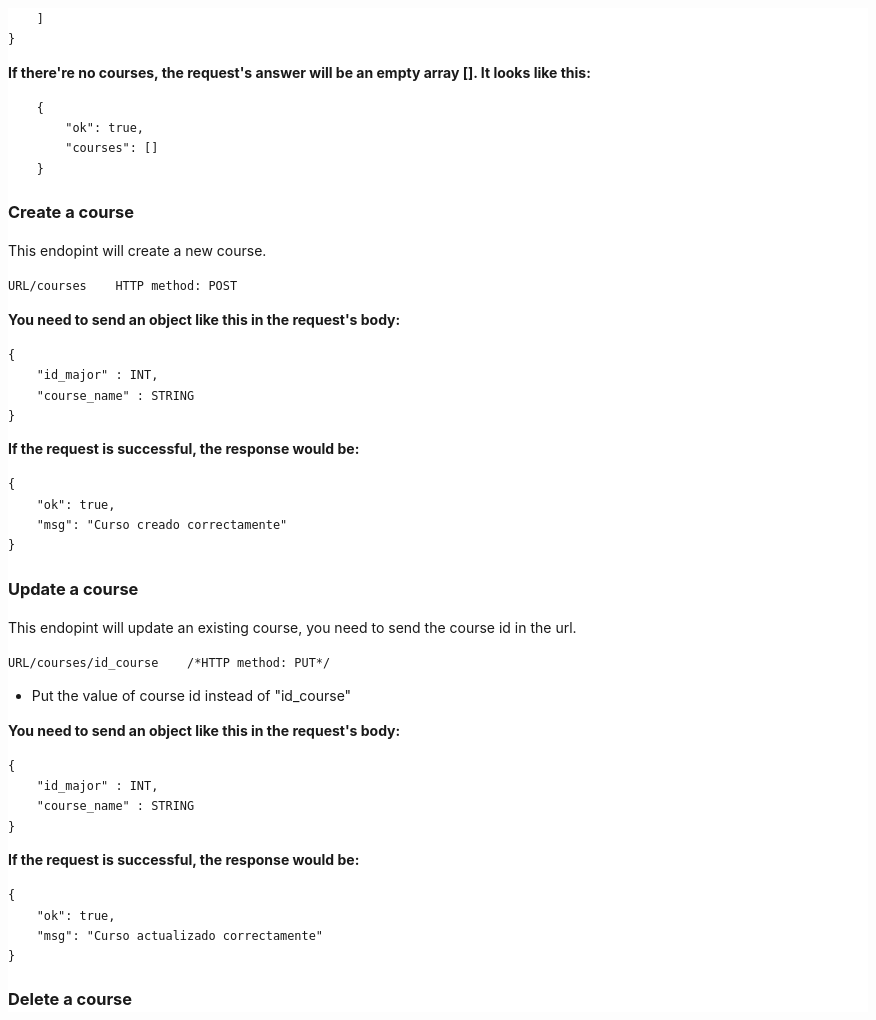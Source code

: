 ```
    ]
}
```

**If there're no courses, the request's answer will be an empty array []. It looks like this:**
```
    {
        "ok": true,
        "courses": []
    }
```


### **Create a course**

This endopint will create a new course.

```
URL/courses    HTTP method: POST
```

**You need to send an object like this in the request's body:**
```
{
    "id_major" : INT,
    "course_name" : STRING
}
```

**If the request is successful, the response would be:**

```
{
    "ok": true,
    "msg": "Curso creado correctamente"
}
```
### **Update a course**

This endopint will update an existing course, you need to send the course id in the url.

```
URL/courses/id_course    /*HTTP method: PUT*/
```

* Put the value of course id instead of "id_course"

**You need to send an object like this in the request's body:**
```
{
    "id_major" : INT,
    "course_name" : STRING
}
```
**If the request is successful, the response would be:**

```
{
    "ok": true,
    "msg": "Curso actualizado correctamente"
}
```
### **Delete a course**
